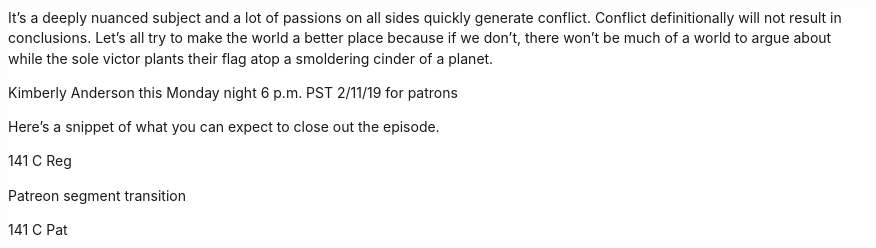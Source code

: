 It’s a deeply nuanced subject and a lot of passions on all sides quickly
generate conflict. Conflict definitionally will not result in
conclusions. Let’s all try to make the world a better place because if
we don’t, there won’t be much of a world to argue about while the sole
victor plants their flag atop a smoldering cinder of a planet.

Kimberly Anderson this Monday night 6 p.m. PST 2/11/19 for patrons

Here’s a snippet of what you can expect to close out the episode.

141 C Reg

Patreon segment transition

141 C Pat
